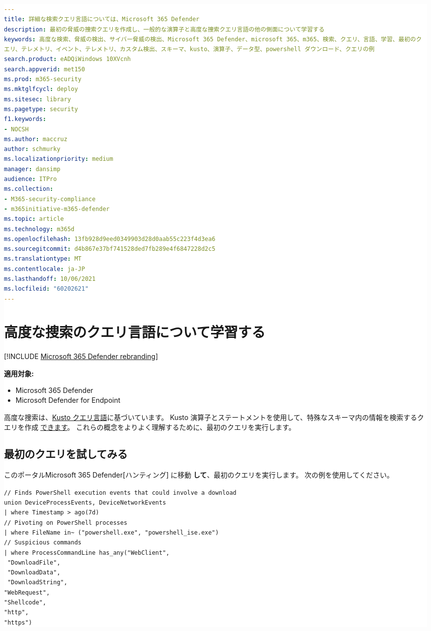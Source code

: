 ```yaml
---
title: 詳細な検索クエリ言語については、Microsoft 365 Defender
description: 最初の脅威の捜索クエリを作成し、一般的な演算子と高度な捜索クエリ言語の他の側面について学習する
keywords: 高度な検索、脅威の検出、サイバー脅威の検出、Microsoft 365 Defender、microsoft 365、m365、検索、クエリ、言語、学習、最初のクエリ、テレメトリ、イベント、テレメトリ、カスタム検出、スキーマ、kusto、演算子、データ型、powershell ダウンロード、クエリの例
search.product: eADQiWindows 10XVcnh
search.appverid: met150
ms.prod: m365-security
ms.mktglfcycl: deploy
ms.sitesec: library
ms.pagetype: security
f1.keywords:
- NOCSH
ms.author: maccruz
author: schmurky
ms.localizationpriority: medium
manager: dansimp
audience: ITPro
ms.collection:
- M365-security-compliance
- m365initiative-m365-defender
ms.topic: article
ms.technology: m365d
ms.openlocfilehash: 13fb928d9eed0349903d28d0aab55c223f4d3ea6
ms.sourcegitcommit: d4b867e37bf741528ded7fb289e4f6847228d2c5
ms.translationtype: MT
ms.contentlocale: ja-JP
ms.lasthandoff: 10/06/2021
ms.locfileid: "60202621"
---
```

# <a name="learn-the-advanced-hunting-query-language"></a>高度な捜索のクエリ言語について学習する

[!INCLUDE [Microsoft 365 Defender rebranding](../includes/microsoft-defender.md)]


**適用対象:**
- Microsoft 365 Defender
- Microsoft Defender for Endpoint

高度な捜索は、[Kusto クエリ言語](/azure/kusto/query/)に基づいています。 Kusto 演算子とステートメントを使用して、特殊なスキーマ内の情報を検索するクエリを作成 [できます](advanced-hunting-schema-tables.md)。 これらの概念をよりよく理解するために、最初のクエリを実行します。

## <a name="try-your-first-query"></a>最初のクエリを試してみる

このポータルMicrosoft 365 Defender[ハンティング] に移動 **して**、最初のクエリを実行します。 次の例を使用してください。

```kusto
// Finds PowerShell execution events that could involve a download
union DeviceProcessEvents, DeviceNetworkEvents
| where Timestamp > ago(7d)
// Pivoting on PowerShell processes
| where FileName in~ ("powershell.exe", "powershell_ise.exe")
// Suspicious commands
| where ProcessCommandLine has_any("WebClient",
 "DownloadFile",
 "DownloadData",
 "DownloadString",
"WebRequest",
"Shellcode",
"http",
"https")
```